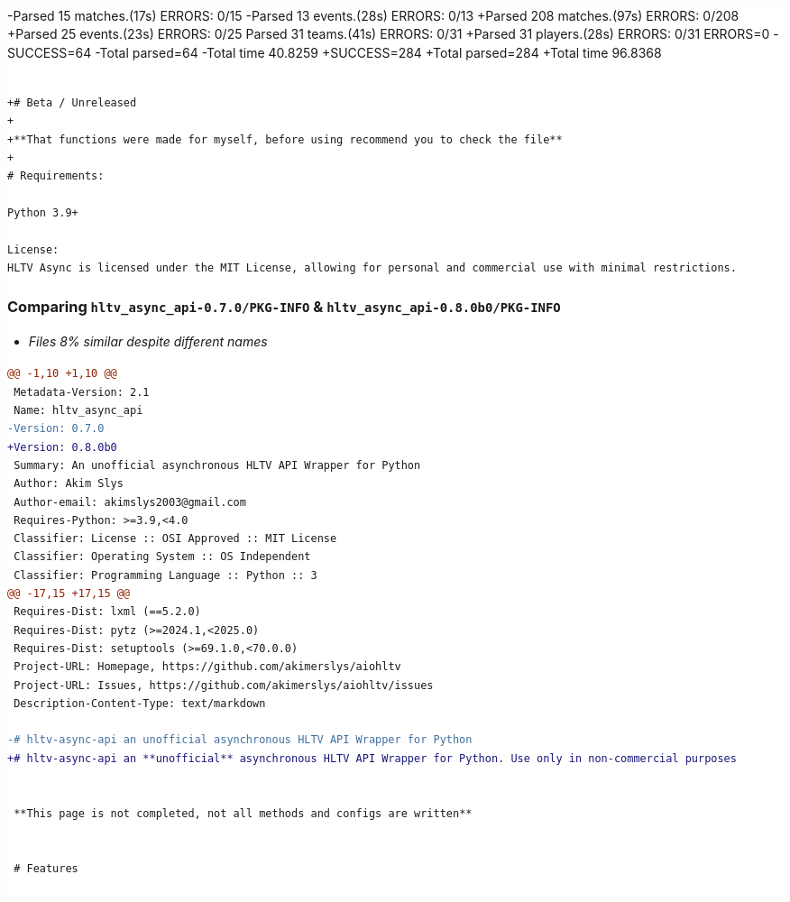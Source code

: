 -Parsed 15 matches.(17s) ERRORS: 0/15
-Parsed 13 events.(28s) ERRORS: 0/13
+Parsed 208 matches.(97s) ERRORS: 0/208
+Parsed 25 events.(23s) ERRORS: 0/25
 Parsed 31 teams.(41s) ERRORS: 0/31
+Parsed 31 players.(28s) ERRORS: 0/31
 ERRORS=0
-SUCCESS=64
-Total parsed=64
-Total time 40.8259
+SUCCESS=284
+Total parsed=284
+Total time 96.8368
 
 ```
 
+# Beta / Unreleased
+
+**That functions were made for myself, before using recommend you to check the file**
+
 # Requirements:
 
 Python 3.9+
 
 License:
 HLTV Async is licensed under the MIT License, allowing for personal and commercial use with minimal restrictions.
```

### Comparing `hltv_async_api-0.7.0/PKG-INFO` & `hltv_async_api-0.8.0b0/PKG-INFO`

 * *Files 8% similar despite different names*

```diff
@@ -1,10 +1,10 @@
 Metadata-Version: 2.1
 Name: hltv_async_api
-Version: 0.7.0
+Version: 0.8.0b0
 Summary: An unofficial asynchronous HLTV API Wrapper for Python
 Author: Akim Slys
 Author-email: akimslys2003@gmail.com
 Requires-Python: >=3.9,<4.0
 Classifier: License :: OSI Approved :: MIT License
 Classifier: Operating System :: OS Independent
 Classifier: Programming Language :: Python :: 3
@@ -17,15 +17,15 @@
 Requires-Dist: lxml (==5.2.0)
 Requires-Dist: pytz (>=2024.1,<2025.0)
 Requires-Dist: setuptools (>=69.1.0,<70.0.0)
 Project-URL: Homepage, https://github.com/akimerslys/aiohltv
 Project-URL: Issues, https://github.com/akimerslys/aiohltv/issues
 Description-Content-Type: text/markdown
 
-# hltv-async-api an unofficial asynchronous HLTV API Wrapper for Python
+# hltv-async-api an **unofficial** asynchronous HLTV API Wrapper for Python. Use only in non-commercial purposes
 
 
 **This page is not completed, not all methods and configs are written**
 
 
 # Features
 
```